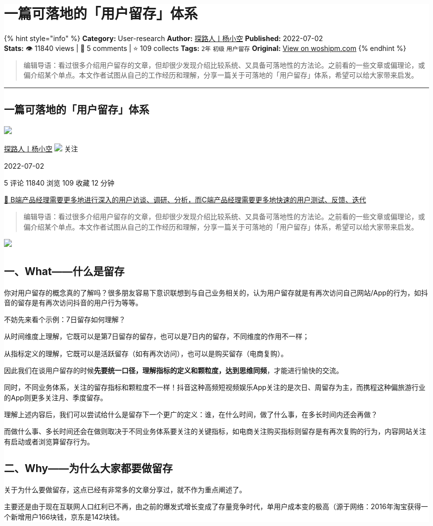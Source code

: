 # 一篇可落地的「用户留存」体系
{% hint style="info" %}
**Category:** User-research
**Author:** [探路人丨杨小空](https://www.woshipm.com/u/665019)
**Published:** 2022-07-02  
**Stats:** 👁️ 11840 views | 💬 5 comments | ⭐ 109 collects
**Tags:** `2年` `初级` `用户留存`
**Original:** [View on woshipm.com](https://www.woshipm.com/user-research/5502714.html)
{% endhint %}
> 编辑导语：看过很多介绍用户留存的文章，但却很少发现介绍比较系统、又具备可落地性的方法论。之前看的一些文章或偏理论，或偏介绍某个单点。本文作者试图从自己的工作经历和理解，分享一篇关于可落地的「用户留存」体系，希望可以给大家带来启发。

---

## 一篇可落地的「用户留存」体系

[![](https://image.woshipm.com/wp-files/2022/06/MHPIzHdeHuQ7MkiCkKQM.jpg!/both/72x72)](https://www.woshipm.com/u/665019)

[探路人丨杨小空](https://www.woshipm.com/u/665019) ![](https://static.woshipm.com/tag/1101_1@2x.png) 关注

2022-07-02

5 评论 11840 浏览 109 收藏 12 分钟

[🔗 B端产品经理需要更多地进行深入的用户访谈、调研、分析，而C端产品经理需要更多地快速的用户测试、反馈、迭代](https://ke.qidianla.com/courses/bcpm)

> 编辑导语：看过很多介绍用户留存的文章，但却很少发现介绍比较系统、又具备可落地性的方法论。之前看的一些文章或偏理论，或偏介绍某个单点。本文作者试图从自己的工作经历和理解，分享一篇关于可落地的「用户留存」体系，希望可以给大家带来启发。

![](https://image.woshipm.com/wp-files/2022/07/SrIYfF6PO9x9tm3tfMne.jpg)

## 一、What——什么是留存

你对用户留存的概念真的了解吗？很多朋友容易下意识联想到与自己业务相关的，认为用户留存就是有再次访问自己网站/App的行为，如抖音的留存是有再次访问抖音的用户行为等等。

不妨先来看个示例：7日留存如何理解？

从时间维度上理解，它既可以是第7日留存的留存，也可以是7日内的留存，不同维度的作用不一样；

从指标定义的理解，它既可以是活跃留存（如有再次访问），也可以是购买留存（电商复购）。

因此我们在谈用户留存的时候**先要统一口径，理解指标的定义和颗粒度，达到思维同频**，才能进行愉快的交流。

同时，不同业务体系，关注的留存指标和颗粒度不一样！抖音这种高频短视频娱乐App关注的是次日、周留存为主，而携程这种偏旅游行业的App则更多关注月、季度留存。

理解上述内容后，我们可以尝试给什么是留存下一个更广的定义：谁，在什么时间，做了什么事，在多长时间内还会再做？

而做什么事、多长时间还会在做则取决于不同业务体系要关注的关键指标，如电商关注购买指标则留存是有再次复购的行为，内容网站关注有启动或者浏览算留存行为。

## 二、Why——为什么大家都要做留存

关于为什么要做留存，这点已经有非常多的文章分享过，就不作为重点阐述了。

主要还是由于现在互联网人口红利已不再，由之前的爆发式增长变成了存量竞争时代，单用户成本变的极高（源于网络：2016年淘宝获得一个新增用户166块钱，京东是142块钱。
